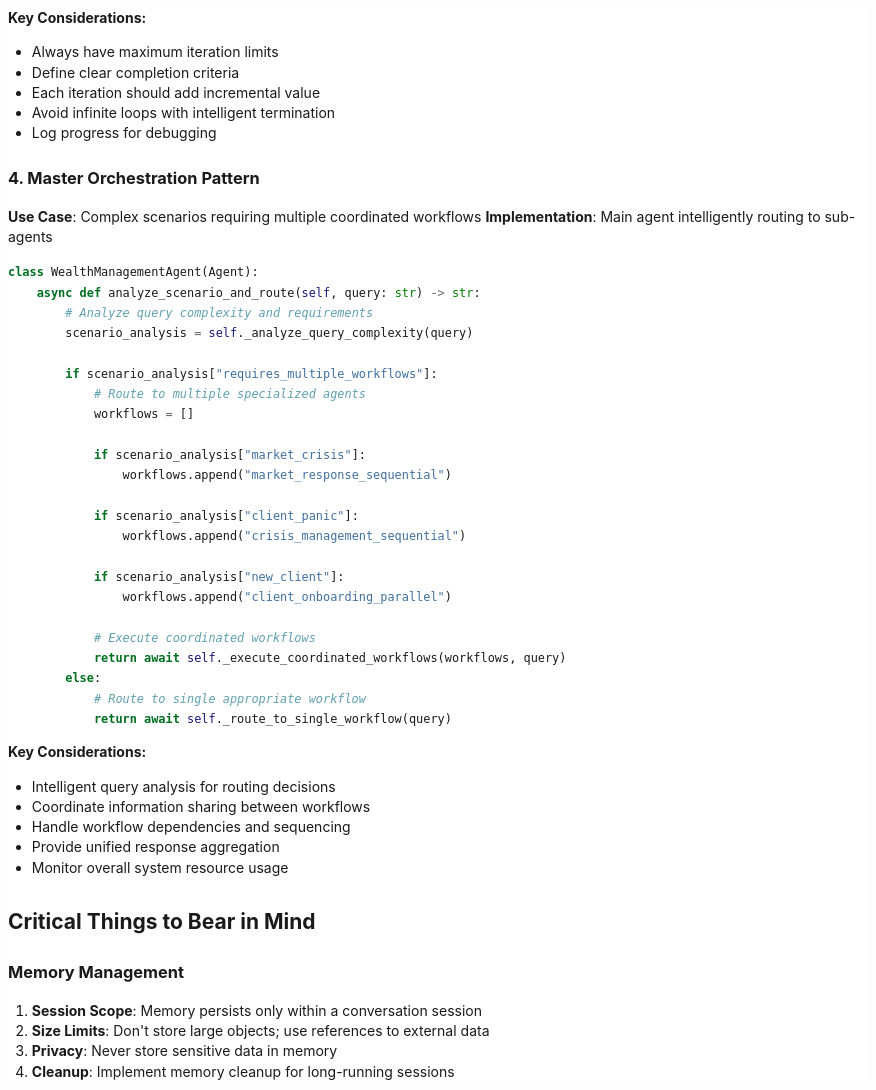 **Key Considerations:**
- Always have maximum iteration limits
- Define clear completion criteria
- Each iteration should add incremental value
- Avoid infinite loops with intelligent termination
- Log progress for debugging

### 4. Master Orchestration Pattern

**Use Case**: Complex scenarios requiring multiple coordinated workflows
**Implementation**: Main agent intelligently routing to sub-agents

```python
class WealthManagementAgent(Agent):
    async def analyze_scenario_and_route(self, query: str) -> str:
        # Analyze query complexity and requirements
        scenario_analysis = self._analyze_query_complexity(query)
        
        if scenario_analysis["requires_multiple_workflows"]:
            # Route to multiple specialized agents
            workflows = []
            
            if scenario_analysis["market_crisis"]:
                workflows.append("market_response_sequential")
            
            if scenario_analysis["client_panic"]:
                workflows.append("crisis_management_sequential")
            
            if scenario_analysis["new_client"]:
                workflows.append("client_onboarding_parallel")
            
            # Execute coordinated workflows
            return await self._execute_coordinated_workflows(workflows, query)
        else:
            # Route to single appropriate workflow
            return await self._route_to_single_workflow(query)
```

**Key Considerations:**
- Intelligent query analysis for routing decisions
- Coordinate information sharing between workflows
- Handle workflow dependencies and sequencing
- Provide unified response aggregation
- Monitor overall system resource usage

## Critical Things to Bear in Mind

### Memory Management
1. **Session Scope**: Memory persists only within a conversation session
2. **Size Limits**: Don't store large objects; use references to external data
3. **Privacy**: Never store sensitive data in memory
4. **Cleanup**: Implement memory cleanup for long-running sessions
